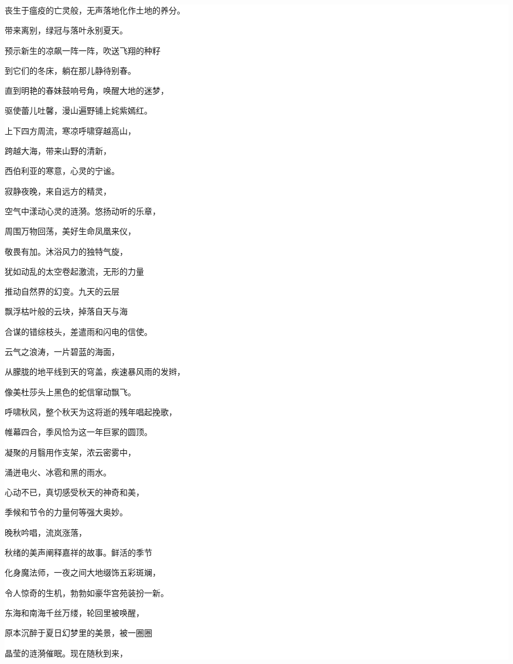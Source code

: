 丧生于瘟疫的亡灵般，无声落地化作土地的养分。

带来离别，绿冠与落叶永别夏天。

预示新生的凉飙一阵一阵，吹送飞翔的种籽

到它们的冬床，躺在那儿静待别春。

直到明艳的春妹鼓响号角，唤醒大地的迷梦，

驱使蕾儿吐馨，漫山遍野铺上姹紫嫣红。

上下四方周流，寒凉呼啸穿越高山，

跨越大海，带来山野的清新，

西伯利亚的寒意，心灵的宁谧。

寂静夜晚，来自远方的精灵，

空气中漾动心灵的涟漪。悠扬动听的乐章，

周围万物回荡，美好生命凤凰来仪，

敬畏有加。沐浴风力的独特气旋，

犹如动乱的太空卷起激流，无形的力量

推动自然界的幻变。九天的云层

飘浮枯叶般的云块，掉落自天与海

合谋的错综枝头，差遣雨和闪电的信使。

云气之浪涛，一片碧蓝的海面，

从朦胧的地平线到天的穹盖，疾速暴风雨的发辫，

像美杜莎头上黑色的蛇信窜动飘飞。

呼啸秋风，整个秋天为这将逝的残年唱起挽歌，

帷幕四合，季风恰为这一年巨冢的圆顶。

凝聚的月翳用作支架，浓云密雾中，

涌迸电火、冰雹和黑的雨水。

心动不已，真切感受秋天的神奇和美，

季候和节令的力量何等强大奥妙。

晚秋吟唱，流岚涨落，

秋绪的美声阐释嘉祥的故事。鲜活的季节

化身魔法师，一夜之间大地缀饰五彩斑斓，

令人惊奇的生机，勃勃如豪华宫苑装扮一新。

东海和南海千丝万缕，轮回里被唤醒，

原本沉醉于夏日幻梦里的美景，被一圈圈

晶莹的涟漪催眠。现在随秋到来，
